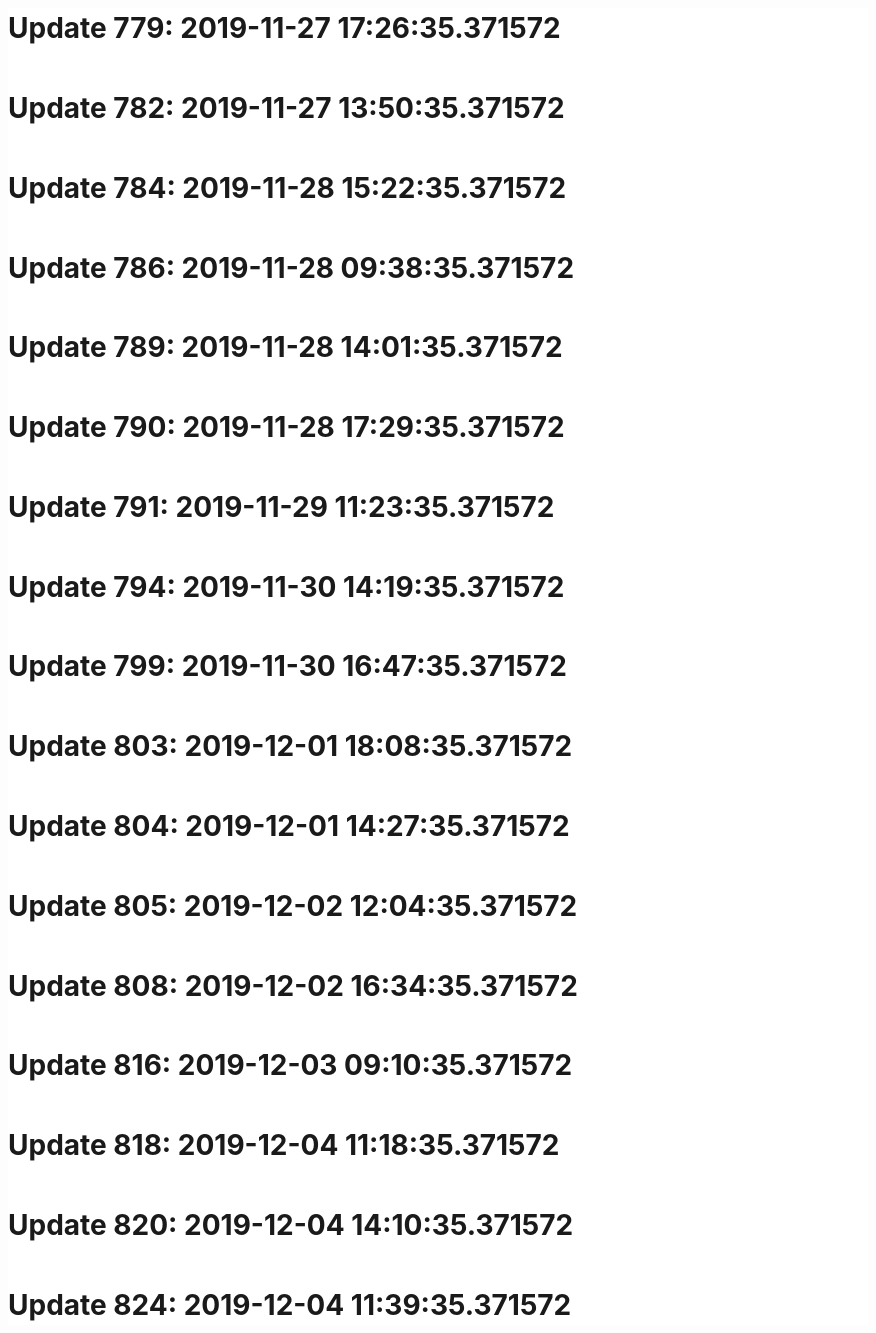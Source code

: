 # Update 779: 2019-11-27 17:26:35.371572

# Update 782: 2019-11-27 13:50:35.371572

# Update 784: 2019-11-28 15:22:35.371572

# Update 786: 2019-11-28 09:38:35.371572

# Update 789: 2019-11-28 14:01:35.371572

# Update 790: 2019-11-28 17:29:35.371572

# Update 791: 2019-11-29 11:23:35.371572

# Update 794: 2019-11-30 14:19:35.371572

# Update 799: 2019-11-30 16:47:35.371572

# Update 803: 2019-12-01 18:08:35.371572

# Update 804: 2019-12-01 14:27:35.371572

# Update 805: 2019-12-02 12:04:35.371572

# Update 808: 2019-12-02 16:34:35.371572

# Update 816: 2019-12-03 09:10:35.371572

# Update 818: 2019-12-04 11:18:35.371572

# Update 820: 2019-12-04 14:10:35.371572

# Update 824: 2019-12-04 11:39:35.371572
